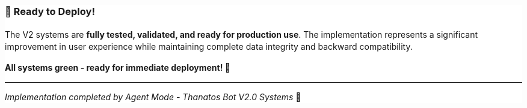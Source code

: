 ### **🚀 Ready to Deploy!**
The V2 systems are **fully tested, validated, and ready for production use**. The implementation represents a significant improvement in user experience while maintaining complete data integrity and backward compatibility.

**All systems green - ready for immediate deployment! 🎉**

---

*Implementation completed by Agent Mode - Thanatos Bot V2.0 Systems* 🤖